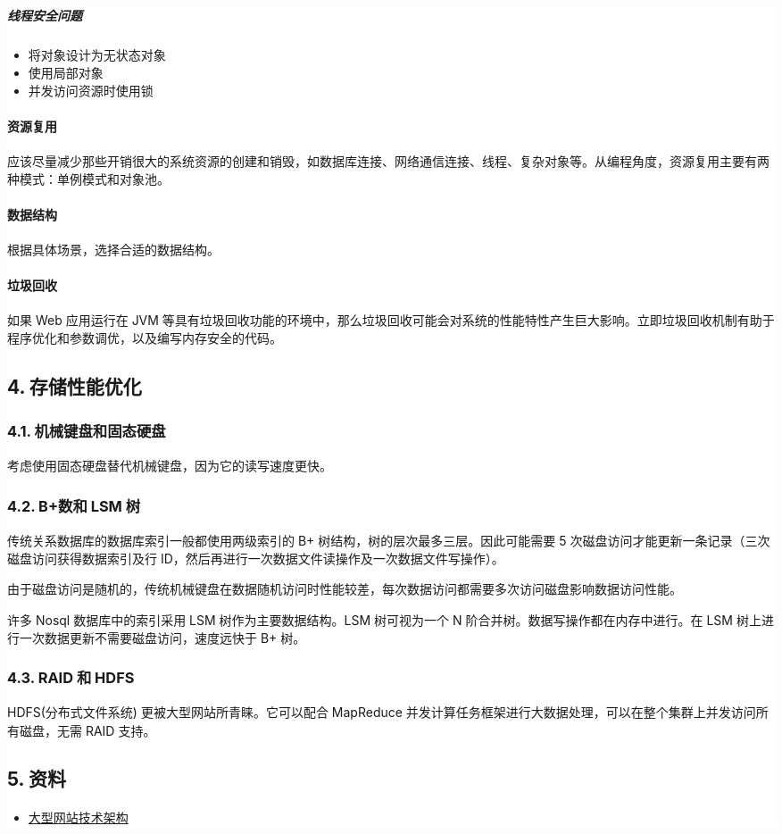 ##### 线程安全问题

- 将对象设计为无状态对象
- 使用局部对象
- 并发访问资源时使用锁

#### 资源复用

应该尽量减少那些开销很大的系统资源的创建和销毁，如数据库连接、网络通信连接、线程、复杂对象等。从编程角度，资源复用主要有两种模式：单例模式和对象池。

#### 数据结构

根据具体场景，选择合适的数据结构。

#### 垃圾回收

如果 Web 应用运行在 JVM 等具有垃圾回收功能的环境中，那么垃圾回收可能会对系统的性能特性产生巨大影响。立即垃圾回收机制有助于程序优化和参数调优，以及编写内存安全的代码。

## 4. 存储性能优化

### 4.1. 机械键盘和固态硬盘

考虑使用固态硬盘替代机械键盘，因为它的读写速度更快。

### 4.2. B+数和 LSM 树

传统关系数据库的数据库索引一般都使用两级索引的 B+ 树结构，树的层次最多三层。因此可能需要 5 次磁盘访问才能更新一条记录（三次磁盘访问获得数据索引及行 ID，然后再进行一次数据文件读操作及一次数据文件写操作）。

由于磁盘访问是随机的，传统机械键盘在数据随机访问时性能较差，每次数据访问都需要多次访问磁盘影响数据访问性能。

许多 Nosql 数据库中的索引采用 LSM 树作为主要数据结构。LSM 树可视为一个 N 阶合并树。数据写操作都在内存中进行。在 LSM 树上进行一次数据更新不需要磁盘访问，速度远快于 B+ 树。

### 4.3. RAID 和 HDFS

HDFS(分布式文件系统) 更被大型网站所青睐。它可以配合 MapReduce 并发计算任务框架进行大数据处理，可以在整个集群上并发访问所有磁盘，无需 RAID 支持。

## 5. 资料

- [大型网站技术架构](https://item.jd.com/11322972.html)
